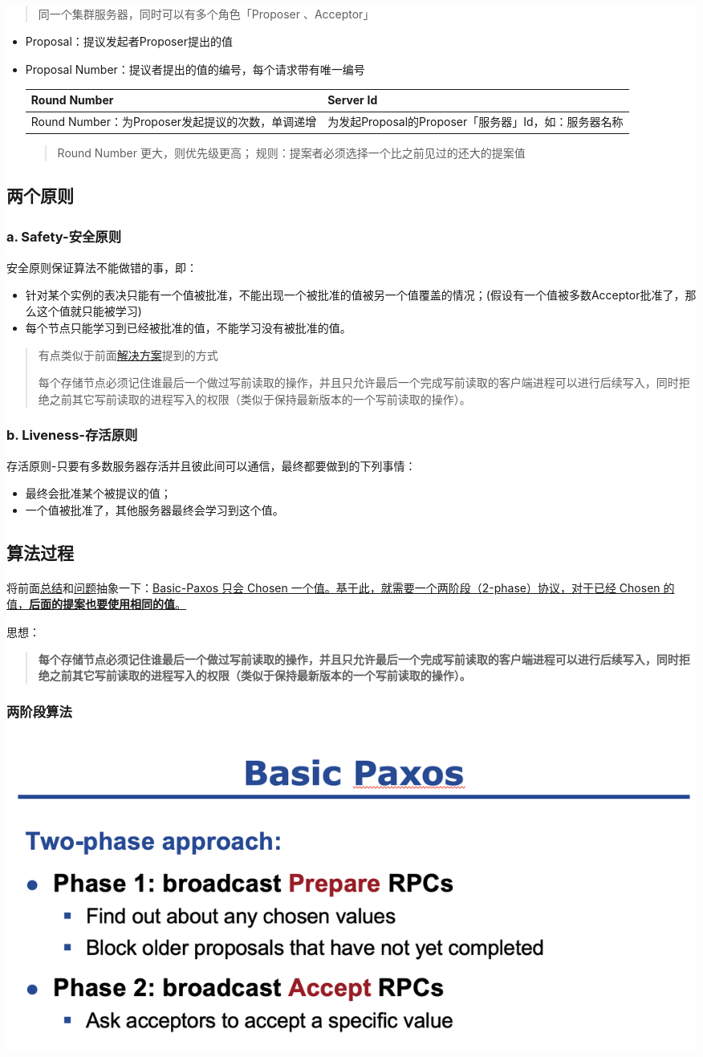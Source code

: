  > 同一个集群服务器，同时可以有多个角色「Proposer 、Acceptor」

- Proposal：提议发起者Proposer提出的值

- Proposal Number：提议者提出的值的编号，每个请求带有唯一编号

  | Round Number                                     | Server Id                                            |
  | ------------------------------------------------ | ---------------------------------------------------- |
  | Round Number：为Proposer发起提议的次数，单调递增 | 为发起Proposal的Proposer「服务器」Id，如：服务器名称 |

  > Round Number 更大，则优先级更高；
  > 规则：提案者必须选择一个比之前见过的还大的提案值

## 两个原则

### a. Safety-安全原则

安全原则保证算法不能做错的事，即：

- 针对某个实例的表决只能有一个值被批准，不能出现一个被批准的值被另一个值覆盖的情况；(假设有一个值被多数Acceptor批准了，那么这个值就只能被学习)
- 每个节点只能学习到已经被批准的值，不能学习没有被批准的值。

> 有点类似于前面[解决方案](#解决方案)提到的方式
>
> 每个存储节点必须记住谁最后一个做过写前读取的操作，并且只允许最后一个完成写前读取的客户端进程可以进行后续写入，同时拒绝之前其它写前读取的进程写入的权限（类似于保持最新版本的一个写前读取的操作）。

### b. **Liveness**-存活原则

存活原则-只要有多数服务器存活并且彼此间可以通信，最终都要做到的下列事情：

- 最终会批准某个被提议的值；
- 一个值被批准了，其他服务器最终会学习到这个值。

## 算法过程

将前面[总结](#总结)和[问题](#问题)抽象一下：<u>Basic-Paxos 只会 Chosen 一个值。基于此，就需要一个两阶段（2-phase）协议，对于已经 Chosen 的值，**后面的提案也要使用相同的值**。</u>

思想：

>**每个存储节点必须记住谁最后一个做过写前读取的操作，并且只允许最后一个完成写前读取的客户端进程可以进行后续写入，同时拒绝之前其它写前读取的进程写入的权限（类似于保持最新版本的一个写前读取的操作）。**

### 两阶段算法

![image-20220716222240683](%E5%88%86%E5%B8%83%E5%BC%8F%E4%B8%80%E8%87%B4%E6%80%A7%E7%AE%97%E6%B3%95-Paxos/image-20220716222240683.png)
